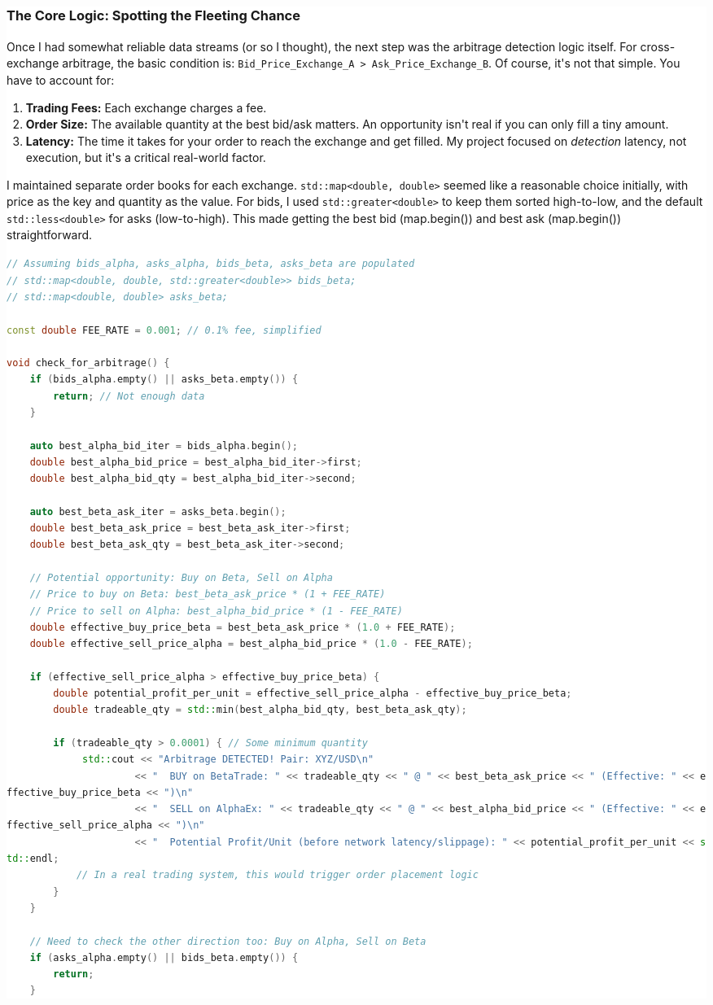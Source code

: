 
### The Core Logic: Spotting the Fleeting Chance

Once I had somewhat reliable data streams (or so I thought), the next step was the arbitrage detection logic itself. For cross-exchange arbitrage, the basic condition is: `Bid_Price_Exchange_A > Ask_Price_Exchange_B`.
Of course, it's not that simple. You have to account for:
1.  **Trading Fees:** Each exchange charges a fee.
2.  **Order Size:** The available quantity at the best bid/ask matters. An opportunity isn't real if you can only fill a tiny amount.
3.  **Latency:** The time it takes for your order to reach the exchange and get filled. My project focused on *detection* latency, not execution, but it's a critical real-world factor.

I maintained separate order books for each exchange. `std::map<double, double>` seemed like a reasonable choice initially, with price as the key and quantity as the value. For bids, I used `std::greater<double>` to keep them sorted high-to-low, and the default `std::less<double>` for asks (low-to-high). This made getting the best bid (map.begin()) and best ask (map.begin()) straightforward.

```cpp
// Assuming bids_alpha, asks_alpha, bids_beta, asks_beta are populated
// std::map<double, double, std::greater<double>> bids_beta;
// std::map<double, double> asks_beta;

const double FEE_RATE = 0.001; // 0.1% fee, simplified

void check_for_arbitrage() {
    if (bids_alpha.empty() || asks_beta.empty()) {
        return; // Not enough data
    }

    auto best_alpha_bid_iter = bids_alpha.begin();
    double best_alpha_bid_price = best_alpha_bid_iter->first;
    double best_alpha_bid_qty = best_alpha_bid_iter->second;

    auto best_beta_ask_iter = asks_beta.begin();
    double best_beta_ask_price = best_beta_ask_iter->first;
    double best_beta_ask_qty = best_beta_ask_iter->second;

    // Potential opportunity: Buy on Beta, Sell on Alpha
    // Price to buy on Beta: best_beta_ask_price * (1 + FEE_RATE)
    // Price to sell on Alpha: best_alpha_bid_price * (1 - FEE_RATE)
    double effective_buy_price_beta = best_beta_ask_price * (1.0 + FEE_RATE);
    double effective_sell_price_alpha = best_alpha_bid_price * (1.0 - FEE_RATE);

    if (effective_sell_price_alpha > effective_buy_price_beta) {
        double potential_profit_per_unit = effective_sell_price_alpha - effective_buy_price_beta;
        double tradeable_qty = std::min(best_alpha_bid_qty, best_beta_ask_qty);
        
        if (tradeable_qty > 0.0001) { // Some minimum quantity
             std::cout << "Arbitrage DETECTED! Pair: XYZ/USD\n"
                      << "  BUY on BetaTrade: " << tradeable_qty << " @ " << best_beta_ask_price << " (Effective: " << effective_buy_price_beta << ")\n"
                      << "  SELL on AlphaEx: " << tradeable_qty << " @ " << best_alpha_bid_price << " (Effective: " << effective_sell_price_alpha << ")\n"
                      << "  Potential Profit/Unit (before network latency/slippage): " << potential_profit_per_unit << std::endl;
            // In a real trading system, this would trigger order placement logic
        }
    }

    // Need to check the other direction too: Buy on Alpha, Sell on Beta
    if (asks_alpha.empty() || bids_beta.empty()) {
        return;
    }

```